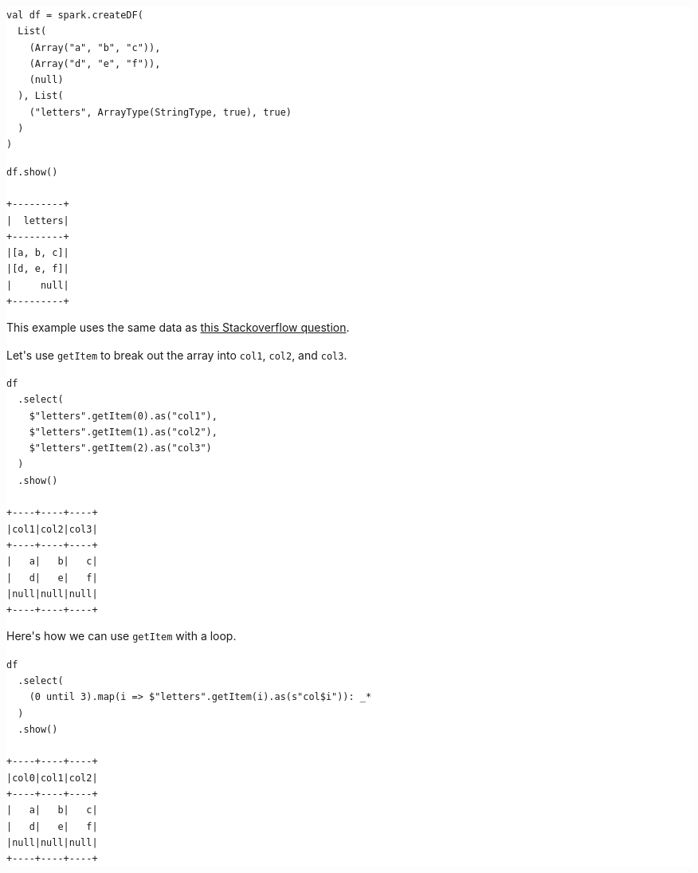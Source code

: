```
val df = spark.createDF(
  List(
    (Array("a", "b", "c")),
    (Array("d", "e", "f")),
    (null)
  ), List(
    ("letters", ArrayType(StringType, true), true)
  )
)
```

```
df.show()

+---------+
|  letters|
+---------+
|[a, b, c]|
|[d, e, f]|
|     null|
+---------+
```

This example uses the same data as [this Stackoverflow question](https://stackoverflow.com/questions/39255973/split-1-column-into-3-columns-in-spark-scala).

Let's use `getItem` to break out the array into `col1`, `col2`, and `col3`.

```
df
  .select(
    $"letters".getItem(0).as("col1"),
    $"letters".getItem(1).as("col2"),
    $"letters".getItem(2).as("col3")
  )
  .show()

+----+----+----+
|col1|col2|col3|
+----+----+----+
|   a|   b|   c|
|   d|   e|   f|
|null|null|null|
+----+----+----+
```

Here's how we can use `getItem` with a loop.

```
df
  .select(
    (0 until 3).map(i => $"letters".getItem(i).as(s"col$i")): _*
  )
  .show()

+----+----+----+
|col0|col1|col2|
+----+----+----+
|   a|   b|   c|
|   d|   e|   f|
|null|null|null|
+----+----+----+
```
